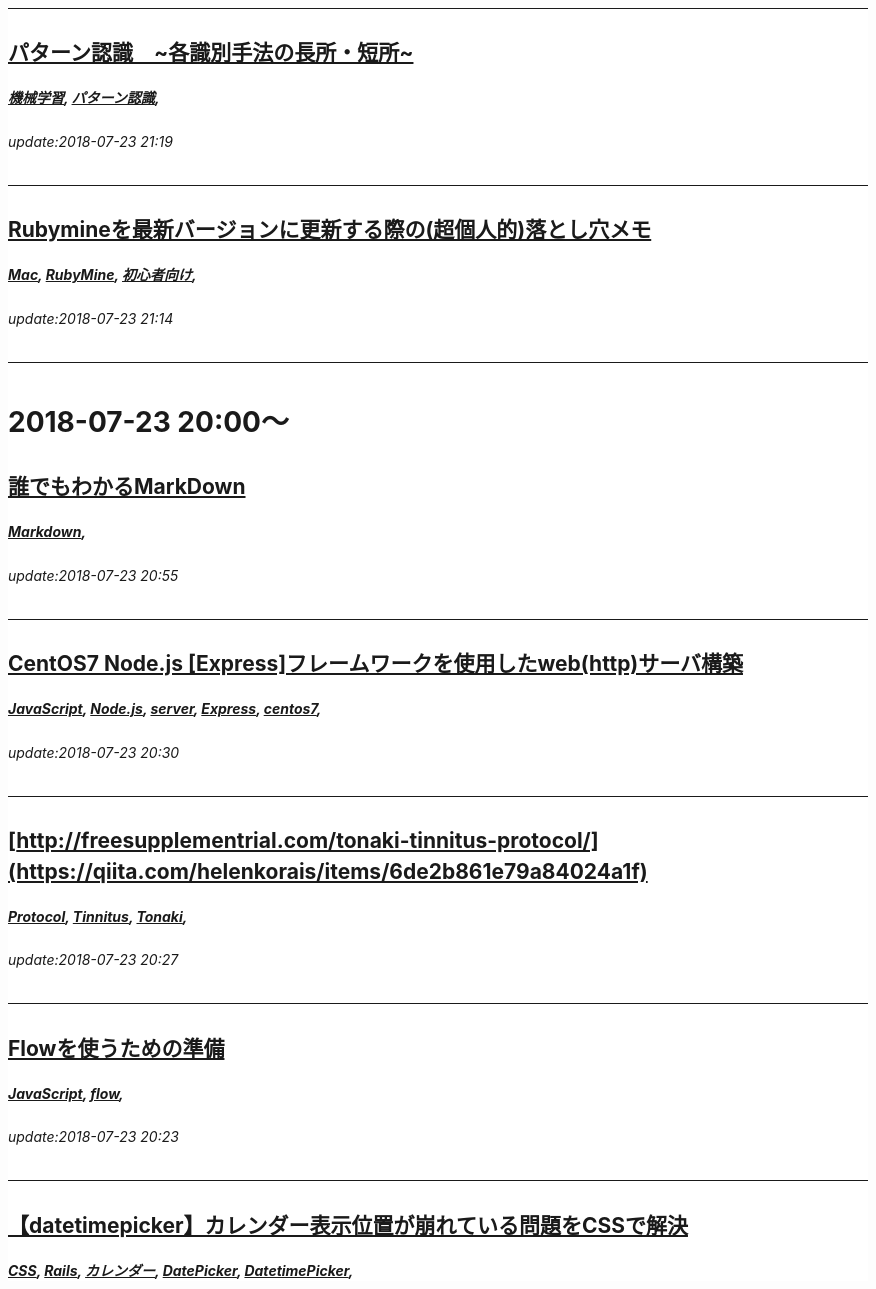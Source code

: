 
---
## [パターン認識　~各識別手法の長所・短所~](https://qiita.com/Switch/items/3378766fcfc6de85f2e6)
##### [機械学習](https://qiita.com/tags/機械学習), [パターン認識](https://qiita.com/tags/パターン認識), 
###### update:2018-07-23 21:19
---
## [Rubymineを最新バージョンに更新する際の(超個人的)落とし穴メモ](https://qiita.com/fuqda/items/7bab40f8c462accec7f4)
##### [Mac](https://qiita.com/tags/Mac), [RubyMine](https://qiita.com/tags/RubyMine), [初心者向け](https://qiita.com/tags/初心者向け), 
###### update:2018-07-23 21:14
---




# 2018-07-23 20:00～
## [誰でもわかるMarkDown](https://qiita.com/piiinatu/items/1f1f0ca220861e906cc9)
##### [Markdown](https://qiita.com/tags/Markdown), 
###### update:2018-07-23 20:55
---
## [CentOS7 Node.js [Express]フレームワークを使用したweb(http)サーバ構築](https://qiita.com/freedom18/items/27b38c7633d22218c0f8)
##### [JavaScript](https://qiita.com/tags/JavaScript), [Node.js](https://qiita.com/tags/Node.js), [server](https://qiita.com/tags/server), [Express](https://qiita.com/tags/Express), [centos7](https://qiita.com/tags/centos7), 
###### update:2018-07-23 20:30
---
## [http://freesupplementrial.com/tonaki-tinnitus-protocol/](https://qiita.com/helenkorais/items/6de2b861e79a84024a1f)
##### [Protocol](https://qiita.com/tags/Protocol), [Tinnitus](https://qiita.com/tags/Tinnitus), [Tonaki](https://qiita.com/tags/Tonaki), 
###### update:2018-07-23 20:27
---
## [Flowを使うための準備](https://qiita.com/taquaki-satwo/items/6a7f55f376da67388f89)
##### [JavaScript](https://qiita.com/tags/JavaScript), [flow](https://qiita.com/tags/flow), 
###### update:2018-07-23 20:23
---
## [【datetimepicker】カレンダー表示位置が崩れている問題をCSSで解決](https://qiita.com/ngron/items/6ae7e4ca77677b160574)
##### [CSS](https://qiita.com/tags/CSS), [Rails](https://qiita.com/tags/Rails), [カレンダー](https://qiita.com/tags/カレンダー), [DatePicker](https://qiita.com/tags/DatePicker), [DatetimePicker](https://qiita.com/tags/DatetimePicker), 